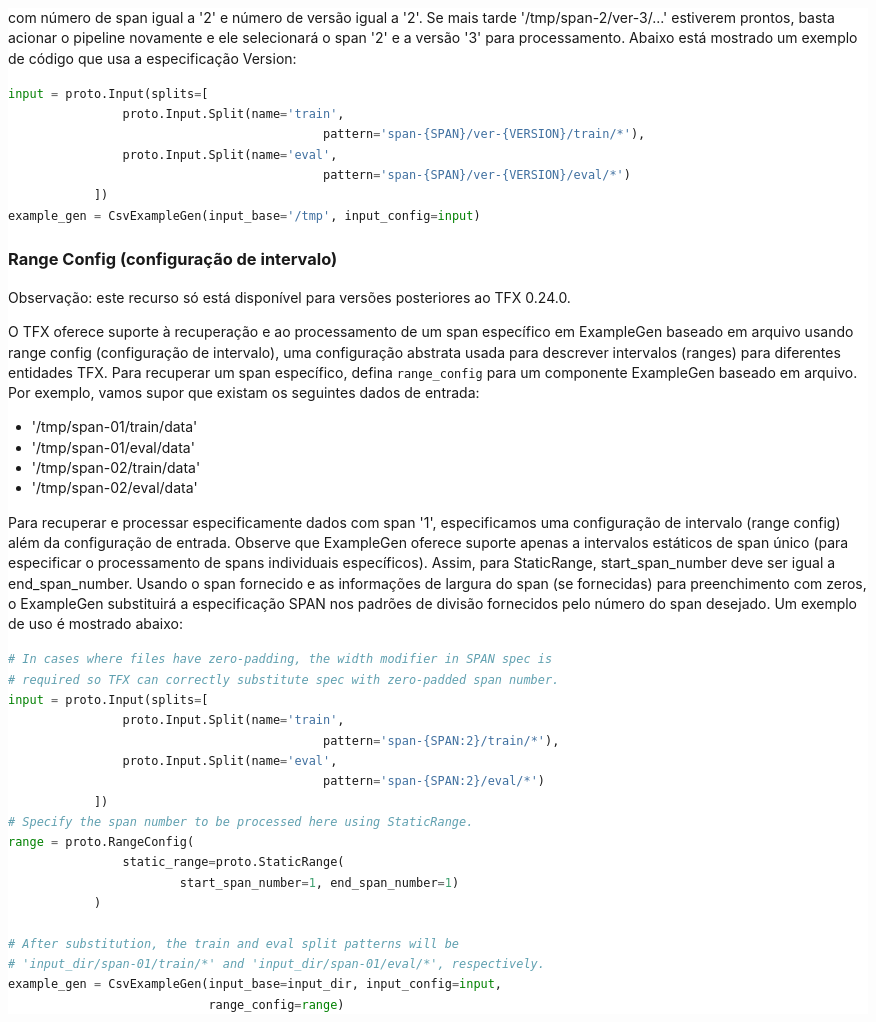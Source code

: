 com número de span igual a '2' e número de versão igual a '2'. Se mais tarde '/tmp/span-2/ver-3/...' estiverem prontos, basta acionar o pipeline novamente e ele selecionará o span '2' e a versão '3' para processamento. Abaixo está mostrado um exemplo de código que usa a especificação Version:

```python
input = proto.Input(splits=[
                proto.Input.Split(name='train',
                                            pattern='span-{SPAN}/ver-{VERSION}/train/*'),
                proto.Input.Split(name='eval',
                                            pattern='span-{SPAN}/ver-{VERSION}/eval/*')
            ])
example_gen = CsvExampleGen(input_base='/tmp', input_config=input)
```

### Range Config (configuração de intervalo)

Observação: este recurso só está disponível para versões posteriores ao TFX 0.24.0.

O TFX oferece suporte à recuperação e ao processamento de um span específico em ExampleGen baseado em arquivo usando range config (configuração de intervalo), uma configuração abstrata usada para descrever intervalos (ranges) para diferentes entidades TFX. Para recuperar um span específico, defina `range_config` para um componente ExampleGen baseado em arquivo. Por exemplo, vamos supor que existam os seguintes dados de entrada:

- '/tmp/span-01/train/data'
- '/tmp/span-01/eval/data'
- '/tmp/span-02/train/data'
- '/tmp/span-02/eval/data'

Para recuperar e processar especificamente dados com span '1', especificamos uma configuração de intervalo (range config) além da configuração de entrada. Observe que ExampleGen oferece suporte apenas a intervalos estáticos de span único (para especificar o processamento de spans individuais específicos). Assim, para StaticRange, start_span_number deve ser igual a end_span_number. Usando o span fornecido e as informações de largura do span (se fornecidas) para preenchimento com zeros, o ExampleGen substituirá a especificação SPAN nos padrões de divisão fornecidos pelo número do span desejado. Um exemplo de uso é mostrado abaixo:

```python
# In cases where files have zero-padding, the width modifier in SPAN spec is
# required so TFX can correctly substitute spec with zero-padded span number.
input = proto.Input(splits=[
                proto.Input.Split(name='train',
                                            pattern='span-{SPAN:2}/train/*'),
                proto.Input.Split(name='eval',
                                            pattern='span-{SPAN:2}/eval/*')
            ])
# Specify the span number to be processed here using StaticRange.
range = proto.RangeConfig(
                static_range=proto.StaticRange(
                        start_span_number=1, end_span_number=1)
            )

# After substitution, the train and eval split patterns will be
# 'input_dir/span-01/train/*' and 'input_dir/span-01/eval/*', respectively.
example_gen = CsvExampleGen(input_base=input_dir, input_config=input,
                            range_config=range)
```
